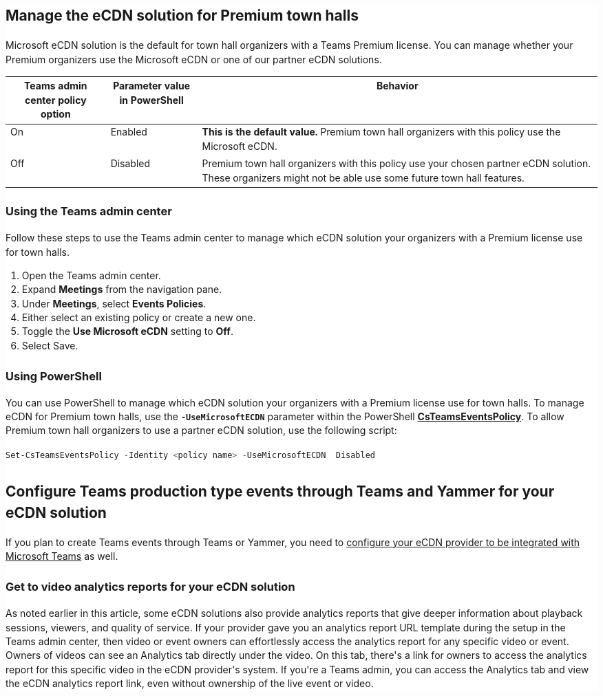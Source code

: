 ## Manage the eCDN solution for Premium town halls

Microsoft eCDN solution is the default for town hall organizers with a Teams Premium license. You can manage whether your Premium organizers use the Microsoft eCDN or one of our partner eCDN solutions.

|Teams admin center policy option|Parameter value in PowerShell| Behavior|
|---------|---------|---------------|
|On|Enabled| **This is the default value.** Premium town hall organizers with this policy use the Microsoft eCDN.|
|Off|Disabled| Premium town hall organizers with this policy use your chosen partner eCDN solution. These organizers might not be able use some future town hall features.|

### Using the Teams admin center

Follow these steps to use the Teams admin center to manage which eCDN solution your organizers with a Premium license use for town halls.

1. Open the Teams admin center.
2. Expand **Meetings** from the navigation pane.
3. Under **Meetings**, select **Events Policies**.
4. Either select an existing policy or create a new one.
5. Toggle the **Use Microsoft eCDN** setting to **Off**.
6. Select Save.

### Using PowerShell

You can use PowerShell to manage which eCDN solution your organizers with a Premium license use for town halls.
To manage eCDN for Premium town halls, use the **`-UseMicrosoftECDN`** parameter within the PowerShell [**CsTeamsEventsPolicy**](/powershell/module/teams/set-csteamseventspolicy).
To allow Premium town hall organizers to use a partner eCDN solution, use the following script:

```powershell
Set-CsTeamsEventsPolicy -Identity <policy name> -UseMicrosoftECDN  Disabled
```

## Configure Teams production type events through Teams and Yammer for your eCDN solution

If you plan to create Teams events through Teams or Yammer, you need to [configure your eCDN provider to be integrated with Microsoft Teams](teams-live-events/what-are-teams-live-events.md#enterprise-content-delivery-network-ecdn) as well.

### Get to video analytics reports for your eCDN solution

As noted earlier in this article, some eCDN solutions also provide analytics reports that give deeper information about playback sessions, viewers, and quality of service.
If your provider gave you an analytics report URL template during the setup in the Teams admin center, then video or event owners can effortlessly access the analytics report for any specific video or event.
Owners of videos can see an Analytics tab directly under the video. On this tab, there's a link for owners to access the analytics report for this specific video in the eCDN provider's system.
If you're a Teams admin, you can access the Analytics tab and view the eCDN analytics report link, even without ownership of the live event or video.
